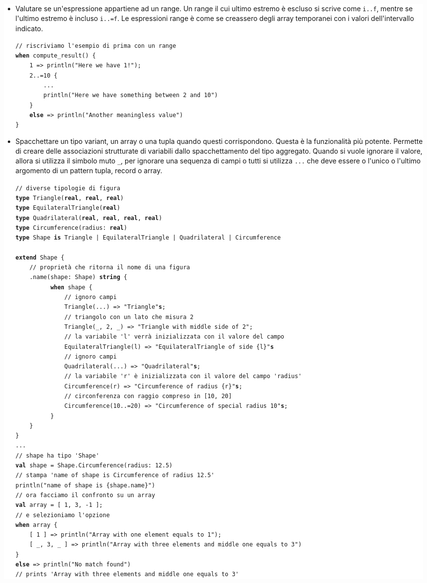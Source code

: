+ Valutare se un'espressione appartiene ad un range. Un range il cui ultimo estremo è escluso si scrive come `i..f`, mentre se l'ultimo estremo è incluso `i..=f`. Le espressioni range è come se creassero degli array temporanei con i valori dell'intervallo indicato.
  <pre><code>// riscriviamo l'esempio di prima con un range
  <b>when</b> compute_result() {
      1 => println("Here we have 1!");
      2..=10 {
          ...
          println("Here we have something between 2 and 10")
      }
      <b>else</b> => println("Another meaningless value")
  }
  </code></pre>

+ Spacchettare un tipo variant, un array o una tupla quando questi corrispondono. Questa è la funzionalità più potente. Permette di creare delle associazioni strutturate di variabili dallo spacchettamento del tipo aggregato. Quando si vuole ignorare il valore, allora si utilizza il simbolo muto `_`, per ignorare una sequenza di campi o tutti si utilizza `...` che deve essere o l'unico o l'ultimo argomento di un pattern tupla, record o array. 
  <pre><code>// diverse tipologie di figura
  <b>type</b> Triangle(<b>real</b>, <b>real</b>, <b>real</b>)
  <b>type</b> EquilateralTriangle(<b>real</b>)
  <b>type</b> Quadrilateral(<b>real</b>, <b>real</b>, <b>real</b>, <b>real</b>)
  <b>type</b> Circumference(radius: <b>real</b>)
  <b>type</b> Shape <b>is</b> Triangle | EquilateralTriangle | Quadrilateral | Circumference
  
  <b>extend</b> Shape {
      // proprietà che ritorna il nome di una figura
      .name(shape: Shape) <b>string</b> {
            <b>when</b> shape {
                // ignoro campi
                Triangle(...) => "Triangle"<b>s</b>;
                // triangolo con un lato che misura 2
                Triangle(_, 2, _) => "Triangle with middle side of 2";
                // la variabile 'l' verrà inizializzata con il valore del campo
                EquilateralTriangle(l) => "EquilateralTriangle of side {l}"<b>s</b>
                // ignoro campi
                Quadrilateral(...) => "Quadrilateral"<b>s</b>;
                // la variabile 'r' è inizializzata con il valore del campo 'radius'
                Circumference(r) => "Circumference of radius {r}"<b>s</b>;
                // circonferenza con raggio compreso in [10, 20]
                Circumference(10..=20) => "Circumference of special radius 10"<b>s</b>;
            }
      }
  }
  ...
  // shape ha tipo 'Shape'
  <b>val</b> shape = Shape.Circumference(radius: 12.5)
  // stampa 'name of shape is Circumference of radius 12.5'
  println("name of shape is {shape.name}")
  // ora facciamo il confronto su un array
  <b>val</b> array = [ 1, 3, -1 ];
  // e selezioniamo l'opzione
  <b>when</b> array {
      [ 1 ] => println("Array with one element equals to 1");
      [ _, 3, _ ] => println("Array with three elements and middle one equals to 3")
  }
  <b>else</b> => println("No match found") 
  // prints 'Array with three elements and middle one equals to 3'
  </code></pre>
